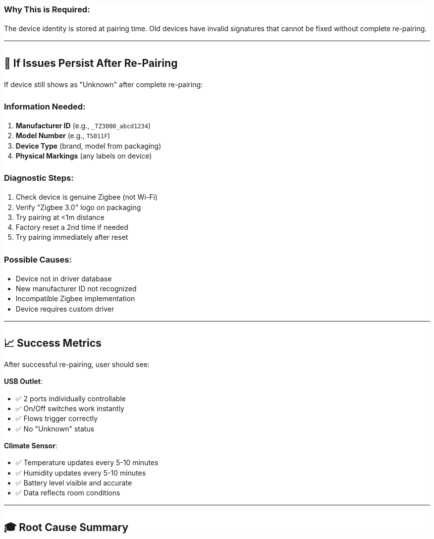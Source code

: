 ### Why This is Required:
The device identity is stored at pairing time. Old devices have invalid signatures that cannot be fixed without complete re-pairing.

---

## 🔄 If Issues Persist After Re-Pairing

If device still shows as "Unknown" after complete re-pairing:

### Information Needed:
1. **Manufacturer ID** (e.g., `_TZ3000_abcd1234`)
2. **Model Number** (e.g., `TS011F`)
3. **Device Type** (brand, model from packaging)
4. **Physical Markings** (any labels on device)

### Diagnostic Steps:
1. Check device is genuine Zigbee (not Wi-Fi)
2. Verify "Zigbee 3.0" logo on packaging
3. Try pairing at <1m distance
4. Factory reset a 2nd time if needed
5. Try pairing immediately after reset

### Possible Causes:
- Device not in driver database
- New manufacturer ID not recognized
- Incompatible Zigbee implementation
- Device requires custom driver

---

## 📈 Success Metrics

After successful re-pairing, user should see:

**USB Outlet**:
- ✅ 2 ports individually controllable
- ✅ On/Off switches work instantly
- ✅ Flows trigger correctly
- ✅ No "Unknown" status

**Climate Sensor**:
- ✅ Temperature updates every 5-10 minutes
- ✅ Humidity updates every 5-10 minutes
- ✅ Battery level visible and accurate
- ✅ Data reflects room conditions

---

## 🎓 Root Cause Summary
